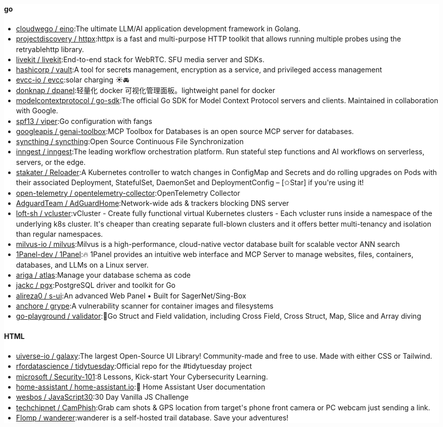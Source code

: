#### go
* [cloudwego / eino](https://github.com/cloudwego/eino):The ultimate LLM/AI application development framework in Golang.
* [projectdiscovery / httpx](https://github.com/projectdiscovery/httpx):httpx is a fast and multi-purpose HTTP toolkit that allows running multiple probes using the retryablehttp library.
* [livekit / livekit](https://github.com/livekit/livekit):End-to-end stack for WebRTC. SFU media server and SDKs.
* [hashicorp / vault](https://github.com/hashicorp/vault):A tool for secrets management, encryption as a service, and privileged access management
* [evcc-io / evcc](https://github.com/evcc-io/evcc):solar charging ☀️🚘
* [donknap / dpanel](https://github.com/donknap/dpanel):轻量化 docker 可视化管理面板。lightweight panel for docker
* [modelcontextprotocol / go-sdk](https://github.com/modelcontextprotocol/go-sdk):The official Go SDK for Model Context Protocol servers and clients. Maintained in collaboration with Google.
* [spf13 / viper](https://github.com/spf13/viper):Go configuration with fangs
* [googleapis / genai-toolbox](https://github.com/googleapis/genai-toolbox):MCP Toolbox for Databases is an open source MCP server for databases.
* [syncthing / syncthing](https://github.com/syncthing/syncthing):Open Source Continuous File Synchronization
* [inngest / inngest](https://github.com/inngest/inngest):The leading workflow orchestration platform. Run stateful step functions and AI workflows on serverless, servers, or the edge.
* [stakater / Reloader](https://github.com/stakater/Reloader):A Kubernetes controller to watch changes in ConfigMap and Secrets and do rolling upgrades on Pods with their associated Deployment, StatefulSet, DaemonSet and DeploymentConfig – [✩Star] if you're using it!
* [open-telemetry / opentelemetry-collector](https://github.com/open-telemetry/opentelemetry-collector):OpenTelemetry Collector
* [AdguardTeam / AdGuardHome](https://github.com/AdguardTeam/AdGuardHome):Network-wide ads & trackers blocking DNS server
* [loft-sh / vcluster](https://github.com/loft-sh/vcluster):vCluster - Create fully functional virtual Kubernetes clusters - Each vcluster runs inside a namespace of the underlying k8s cluster. It's cheaper than creating separate full-blown clusters and it offers better multi-tenancy and isolation than regular namespaces.
* [milvus-io / milvus](https://github.com/milvus-io/milvus):Milvus is a high-performance, cloud-native vector database built for scalable vector ANN search
* [1Panel-dev / 1Panel](https://github.com/1Panel-dev/1Panel):🔥 1Panel provides an intuitive web interface and MCP Server to manage websites, files, containers, databases, and LLMs on a Linux server.
* [ariga / atlas](https://github.com/ariga/atlas):Manage your database schema as code
* [jackc / pgx](https://github.com/jackc/pgx):PostgreSQL driver and toolkit for Go
* [alireza0 / s-ui](https://github.com/alireza0/s-ui):An advanced Web Panel • Built for SagerNet/Sing-Box
* [anchore / grype](https://github.com/anchore/grype):A vulnerability scanner for container images and filesystems
* [go-playground / validator](https://github.com/go-playground/validator):💯Go Struct and Field validation, including Cross Field, Cross Struct, Map, Slice and Array diving

#### HTML
* [uiverse-io / galaxy](https://github.com/uiverse-io/galaxy):The largest Open-Source UI Library! Community-made and free to use. Made with either CSS or Tailwind.
* [rfordatascience / tidytuesday](https://github.com/rfordatascience/tidytuesday):Official repo for the #tidytuesday project
* [microsoft / Security-101](https://github.com/microsoft/Security-101):8 Lessons, Kick-start Your Cybersecurity Learning.
* [home-assistant / home-assistant.io](https://github.com/home-assistant/home-assistant.io):📘 Home Assistant User documentation
* [wesbos / JavaScript30](https://github.com/wesbos/JavaScript30):30 Day Vanilla JS Challenge
* [techchipnet / CamPhish](https://github.com/techchipnet/CamPhish):Grab cam shots & GPS location from target's phone front camera or PC webcam just sending a link.
* [Flomp / wanderer](https://github.com/Flomp/wanderer):wanderer is a self-hosted trail database. Save your adventures!